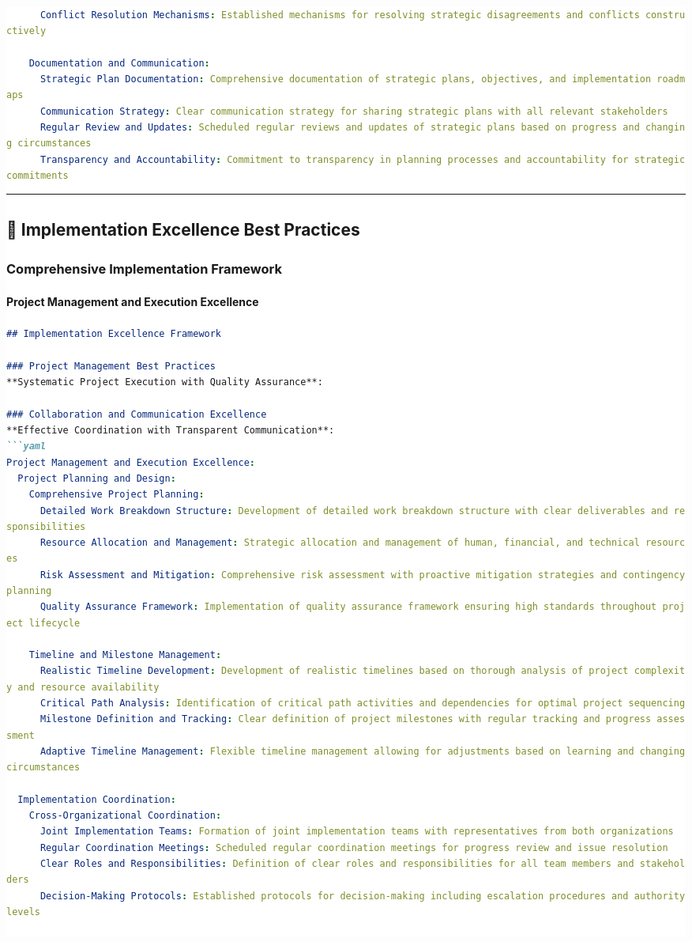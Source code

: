 ```yaml
      Conflict Resolution Mechanisms: Established mechanisms for resolving strategic disagreements and conflicts constructively
      
    Documentation and Communication:
      Strategic Plan Documentation: Comprehensive documentation of strategic plans, objectives, and implementation roadmaps
      Communication Strategy: Clear communication strategy for sharing strategic plans with all relevant stakeholders
      Regular Review and Updates: Scheduled regular reviews and updates of strategic plans based on progress and changing circumstances
      Transparency and Accountability: Commitment to transparency in planning processes and accountability for strategic commitments
```

---

## 🔄 Implementation Excellence Best Practices

### Comprehensive Implementation Framework

#### Project Management and Execution Excellence
```markdown
## Implementation Excellence Framework

### Project Management Best Practices
**Systematic Project Execution with Quality Assurance**:

### Collaboration and Communication Excellence
**Effective Coordination with Transparent Communication**:
```yaml
Project Management and Execution Excellence:
  Project Planning and Design:
    Comprehensive Project Planning:
      Detailed Work Breakdown Structure: Development of detailed work breakdown structure with clear deliverables and responsibilities
      Resource Allocation and Management: Strategic allocation and management of human, financial, and technical resources
      Risk Assessment and Mitigation: Comprehensive risk assessment with proactive mitigation strategies and contingency planning
      Quality Assurance Framework: Implementation of quality assurance framework ensuring high standards throughout project lifecycle
      
    Timeline and Milestone Management:
      Realistic Timeline Development: Development of realistic timelines based on thorough analysis of project complexity and resource availability
      Critical Path Analysis: Identification of critical path activities and dependencies for optimal project sequencing
      Milestone Definition and Tracking: Clear definition of project milestones with regular tracking and progress assessment
      Adaptive Timeline Management: Flexible timeline management allowing for adjustments based on learning and changing circumstances
  
  Implementation Coordination:
    Cross-Organizational Coordination:
      Joint Implementation Teams: Formation of joint implementation teams with representatives from both organizations
      Regular Coordination Meetings: Scheduled regular coordination meetings for progress review and issue resolution
      Clear Roles and Responsibilities: Definition of clear roles and responsibilities for all team members and stakeholders
      Decision-Making Protocols: Established protocols for decision-making including escalation procedures and authority levels
      
```